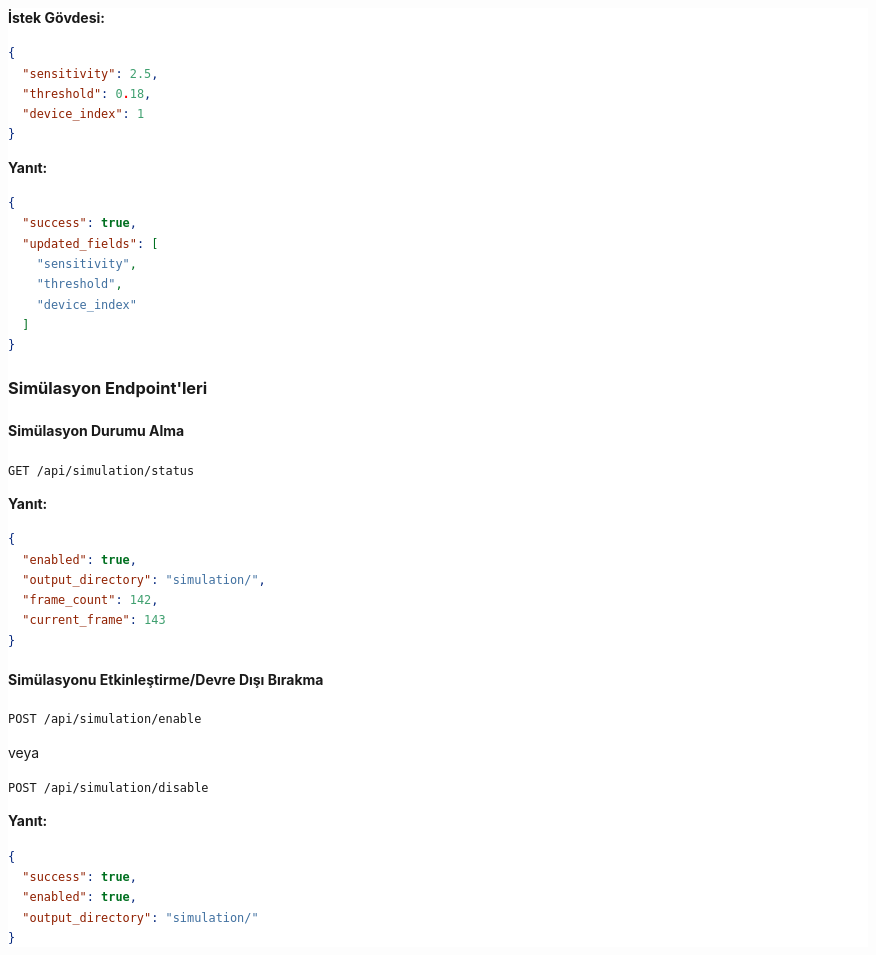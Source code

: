 **İstek Gövdesi:**

```json
{
  "sensitivity": 2.5,
  "threshold": 0.18,
  "device_index": 1
}
```

**Yanıt:**

```json
{
  "success": true,
  "updated_fields": [
    "sensitivity",
    "threshold",
    "device_index"
  ]
}
```

### Simülasyon Endpoint'leri

#### Simülasyon Durumu Alma

```
GET /api/simulation/status
```

**Yanıt:**

```json
{
  "enabled": true,
  "output_directory": "simulation/",
  "frame_count": 142,
  "current_frame": 143
}
```

#### Simülasyonu Etkinleştirme/Devre Dışı Bırakma

```
POST /api/simulation/enable
```

veya

```
POST /api/simulation/disable
```

**Yanıt:**

```json
{
  "success": true,
  "enabled": true,
  "output_directory": "simulation/"
}
```
